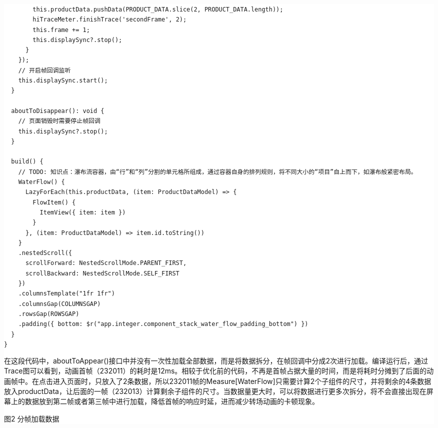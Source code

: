 ```
        this.productData.pushData(PRODUCT_DATA.slice(2, PRODUCT_DATA.length));
        hiTraceMeter.finishTrace('secondFrame', 2);
        this.frame += 1;
        this.displaySync?.stop();
      }
    });
    // 开启帧回调监听
    this.displaySync.start();
  }

  aboutToDisappear(): void {
    // 页面销毁时需要停止帧回调
    this.displaySync?.stop();
  }

  build() {
    // TODO: 知识点：瀑布流容器，由“行”和“列”分割的单元格所组成，通过容器自身的排列规则，将不同大小的“项目”自上而下，如瀑布般紧密布局。
    WaterFlow() {
      LazyForEach(this.productData, (item: ProductDataModel) => {
        FlowItem() {
          ItemView({ item: item })
        }
      }, (item: ProductDataModel) => item.id.toString())
    }
    .nestedScroll({
      scrollForward: NestedScrollMode.PARENT_FIRST,
      scrollBackward: NestedScrollMode.SELF_FIRST
    })
    .columnsTemplate("1fr 1fr")
    .columnsGap(COLUMNSGAP)
    .rowsGap(ROWSGAP)
    .padding({ bottom: $r("app.integer.component_stack_water_flow_padding_bottom") })
  }
}
```

在这段代码中，aboutToAppear()接口中并没有一次性加载全部数据，而是将数据拆分，在帧回调中分成2次进行加载。编译运行后，通过Trace图可以看到，动画首帧（232011）的耗时是12ms。相较于优化前的代码，不再是首帧占据大量的时间，而是将耗时分摊到了后面的动画帧中。在点击进入页面时，只放入了2条数据，所以232011帧的Measure[WaterFlow]只需要计算2个子组件的尺寸，并将剩余的4条数据放入productData，让后面的一帧（232013）计算剩余子组件的尺寸。当数据量更大时，可以将数据进行更多次拆分，将不会直接出现在屏幕上的数据放到第二帧或者第三帧中进行加载，降低首帧的响应时延，进而减少转场动画的卡顿现象。

图2 分帧加载数据
